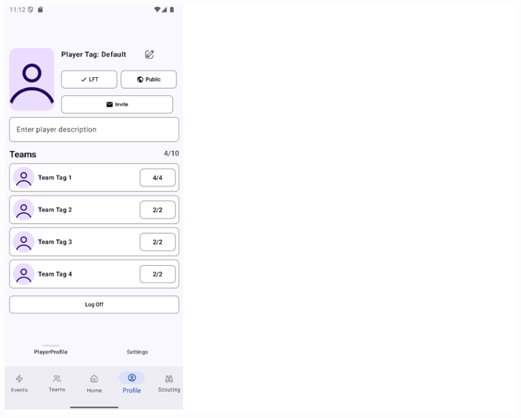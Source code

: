    <img src="readme-assets/scouting-players-profile.png" alt="Scouting Players Profile" width="300"/>
